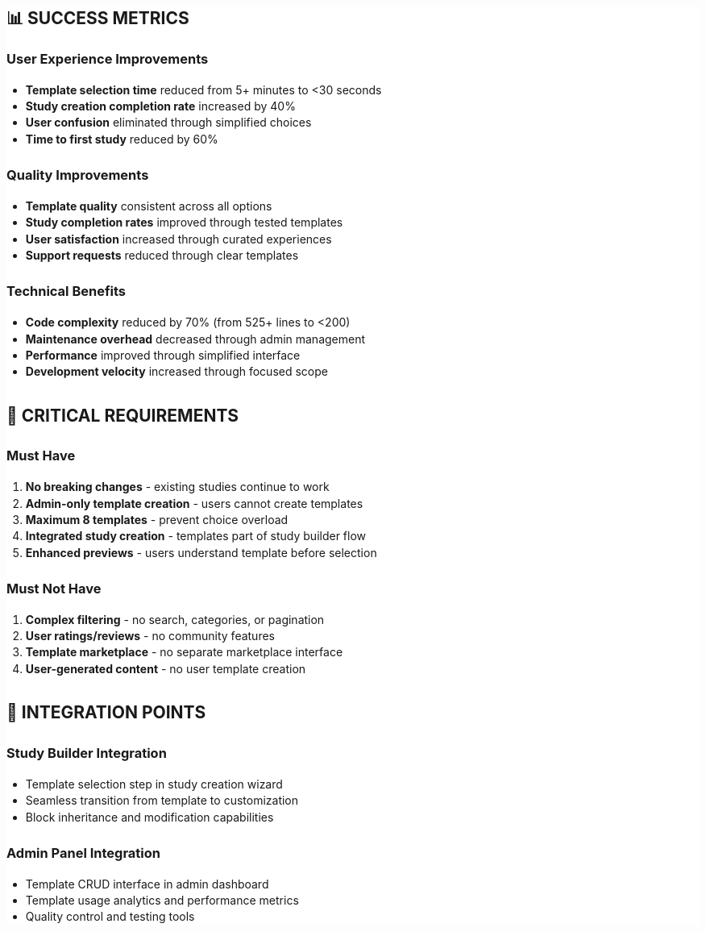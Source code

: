 ## 📊 **SUCCESS METRICS**

### **User Experience Improvements**
- **Template selection time** reduced from 5+ minutes to <30 seconds
- **Study creation completion rate** increased by 40%
- **User confusion** eliminated through simplified choices
- **Time to first study** reduced by 60%

### **Quality Improvements**
- **Template quality** consistent across all options
- **Study completion rates** improved through tested templates
- **User satisfaction** increased through curated experiences
- **Support requests** reduced through clear templates

### **Technical Benefits**
- **Code complexity** reduced by 70% (from 525+ lines to <200)
- **Maintenance overhead** decreased through admin management
- **Performance** improved through simplified interface
- **Development velocity** increased through focused scope

## 🚨 **CRITICAL REQUIREMENTS**

### **Must Have**
1. **No breaking changes** - existing studies continue to work
2. **Admin-only template creation** - users cannot create templates
3. **Maximum 8 templates** - prevent choice overload
4. **Integrated study creation** - templates part of study builder flow
5. **Enhanced previews** - users understand template before selection

### **Must Not Have**
1. **Complex filtering** - no search, categories, or pagination
2. **User ratings/reviews** - no community features
3. **Template marketplace** - no separate marketplace interface
4. **User-generated content** - no user template creation

## 🔗 **INTEGRATION POINTS**

### **Study Builder Integration**
- Template selection step in study creation wizard
- Seamless transition from template to customization
- Block inheritance and modification capabilities

### **Admin Panel Integration**
- Template CRUD interface in admin dashboard
- Template usage analytics and performance metrics
- Quality control and testing tools
